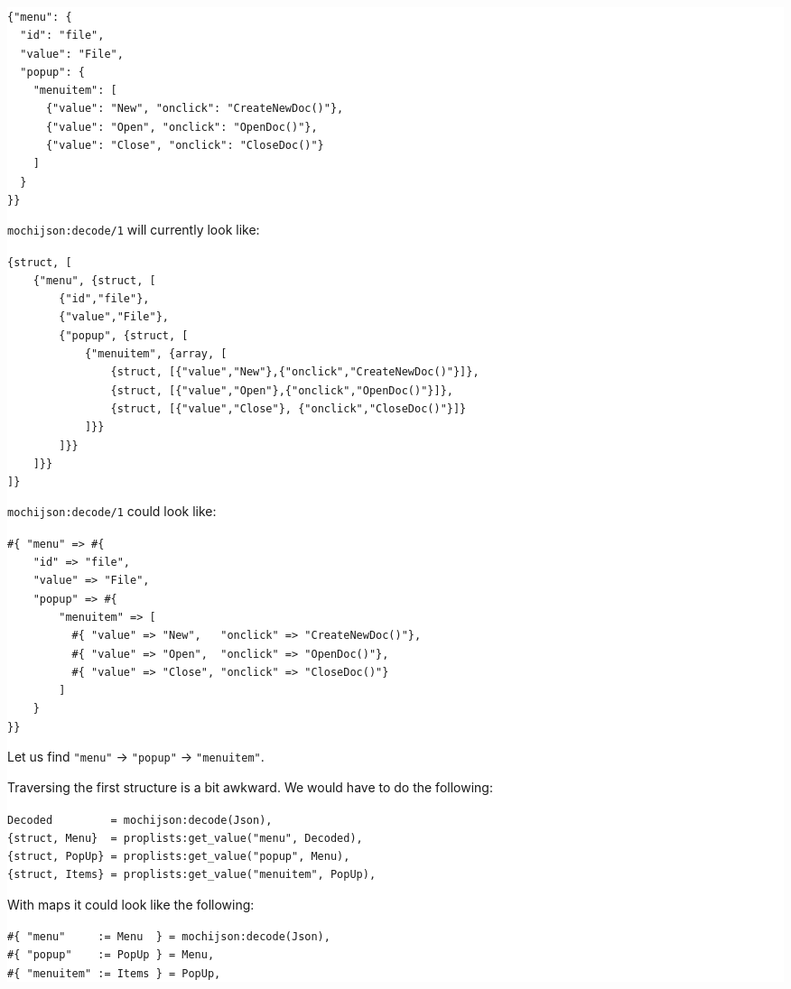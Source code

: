     {"menu": {
      "id": "file",
      "value": "File",
      "popup": {
        "menuitem": [
          {"value": "New", "onclick": "CreateNewDoc()"},
          {"value": "Open", "onclick": "OpenDoc()"},
          {"value": "Close", "onclick": "CloseDoc()"}
        ]
      }
    }}

`mochijson:decode/1` will currently look like:

    {struct, [
        {"menu", {struct, [
            {"id","file"},
            {"value","File"},
            {"popup", {struct, [
                {"menuitem", {array, [
                    {struct, [{"value","New"},{"onclick","CreateNewDoc()"}]},
                    {struct, [{"value","Open"},{"onclick","OpenDoc()"}]},
                    {struct, [{"value","Close"}, {"onclick","CloseDoc()"}]}
                ]}}
            ]}}
        ]}}
    ]}

`mochijson:decode/1` could look like:

    #{ "menu" => #{
        "id" => "file",
        "value" => "File",
        "popup" => #{
            "menuitem" => [
              #{ "value" => "New",   "onclick" => "CreateNewDoc()"},
              #{ "value" => "Open",  "onclick" => "OpenDoc()"},
              #{ "value" => "Close", "onclick" => "CloseDoc()"}
            ]
        }
    }}

Let us find `"menu"` -> `"popup"` -> `"menuitem"`.

Traversing the first structure is a bit awkward. We would have to do
the following:

    Decoded         = mochijson:decode(Json),
    {struct, Menu}  = proplists:get_value("menu", Decoded),
    {struct, PopUp} = proplists:get_value("popup", Menu),
    {struct, Items} = proplists:get_value("menuitem", PopUp),

With maps it could look like the following:

    #{ "menu"     := Menu  } = mochijson:decode(Json),
    #{ "popup"    := PopUp } = Menu,
    #{ "menuitem" := Items } = PopUp,


[perl-hashes]: http://perldoc.perl.org/perldata.html
[ruby-hashes]: http://ruby-doc.org/core-1.9.3/Hash.html
[python-dict]: http://docs.python.org/tutorial/datastructures.html#dictionaries
[scala-maps]: http://docs.scala-lang.org/overviews/collections/maps.html
[dict-module]: http://www.Erlang.org/doc/man/dict.html
[ROKframe]: http://www.cs.otago.ac.nz/staffpriv/ok/frames.pdf
[erlspec]: http://www.Erlang.org/download/erl_spec47.ps.gz
[json]: http://json.org/example.html
[EmacsVar]: <> "Local Variables:"
[EmacsVar]: <> "mode: indented-text"
[EmacsVar]: <> "indent-tabs-mode: nil"
[EmacsVar]: <> "sentence-end-double-space: t"
[EmacsVar]: <> "fill-column: 70"
[EmacsVar]: <> "coding: utf-8"
[EmacsVar]: <> "End:"
[VimVar]: <> " vim: set fileencoding=utf-8 expandtab shiftwidth=4 softtabstop=4: "
